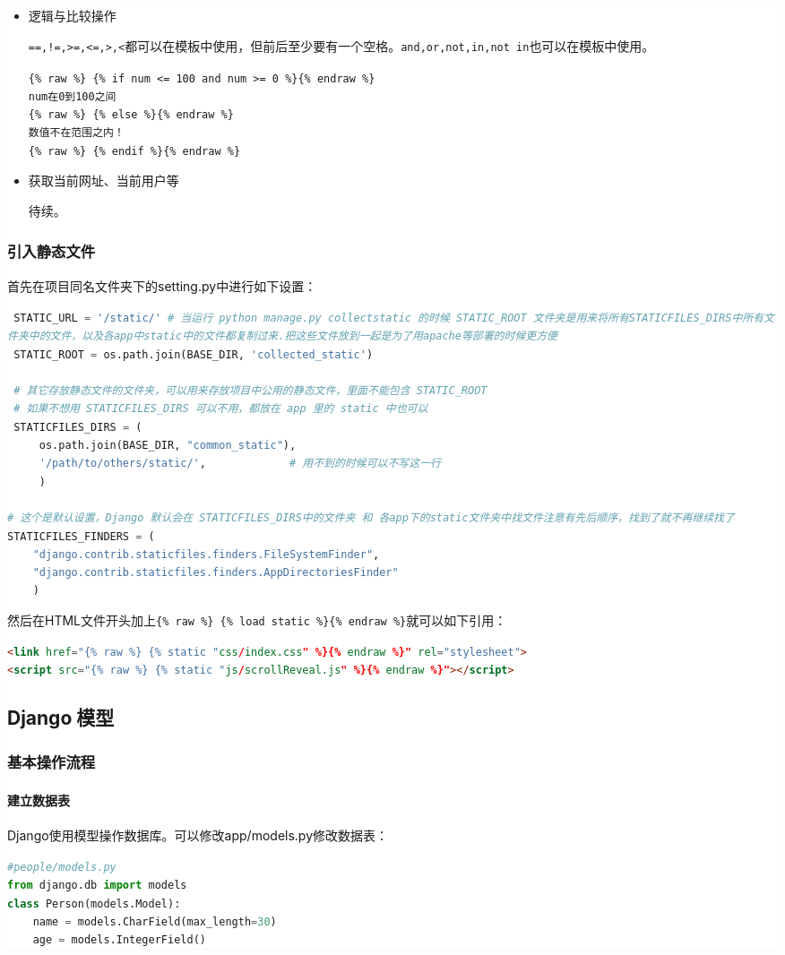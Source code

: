 - 逻辑与比较操作

  `==,!=,>=,<=,>,<`都可以在模板中使用，但前后至少要有一个空格。`and,or,not,in,not in`也可以在模板中使用。

  ```django
  {% raw %} {% if num <= 100 and num >= 0 %}{% endraw %}
  num在0到100之间
  {% raw %} {% else %}{% endraw %}
  数值不在范围之内！
  {% raw %} {% endif %}{% endraw %}
  ```

- 获取当前网址、当前用户等

  待续。

### 引入静态文件

首先在项目同名文件夹下的setting.py中进行如下设置：

```python
 STATIC_URL = '/static/' # 当运行 python manage.py collectstatic 的时候 STATIC_ROOT 文件夹是用来将所有STATICFILES_DIRS中所有文件夹中的文件，以及各app中static中的文件都复制过来.把这些文件放到一起是为了用apache等部署的时候更方便
 STATIC_ROOT = os.path.join(BASE_DIR, 'collected_static') 
 
 # 其它存放静态文件的文件夹，可以用来存放项目中公用的静态文件，里面不能包含 STATIC_ROOT
 # 如果不想用 STATICFILES_DIRS 可以不用，都放在 app 里的 static 中也可以
 STATICFILES_DIRS = (
     os.path.join(BASE_DIR, "common_static"),
     '/path/to/others/static/',             # 用不到的时候可以不写这一行
     )

# 这个是默认设置，Django 默认会在 STATICFILES_DIRS中的文件夹 和 各app下的static文件夹中找文件注意有先后顺序，找到了就不再继续找了
STATICFILES_FINDERS = (    
    "django.contrib.staticfiles.finders.FileSystemFinder",
    "django.contrib.staticfiles.finders.AppDirectoriesFinder"
    )
```

然后在HTML文件开头加上```{% raw %} {% load static %}{% endraw %}```就可以如下引用：

```html
<link href="{% raw %} {% static "css/index.css" %}{% endraw %}" rel="stylesheet">
<script src="{% raw %} {% static "js/scrollReveal.js" %}{% endraw %}"></script>
```

## Django 模型

### 基本操作流程

#### 建立数据表

Django使用模型操作数据库。可以修改app/models.py修改数据表：

```python
#people/models.py
from django.db import models
class Person(models.Model):
    name = models.CharField(max_length=30)
    age = models.IntegerField()
```

